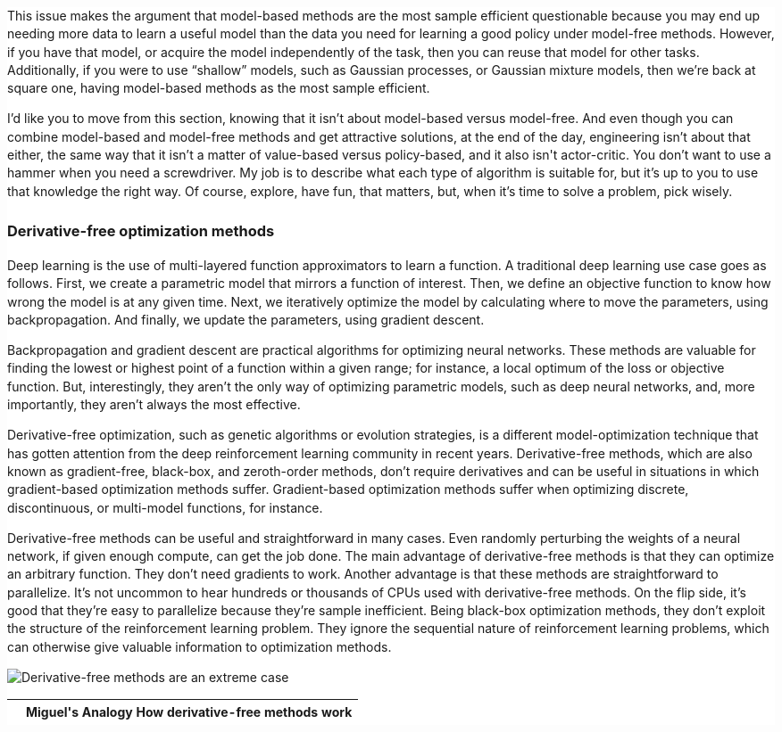 This issue makes the argument that model-based methods are the most sample efficient questionable because you may end up needing more data to learn a useful model than the data you need for learning a good policy under model-free methods. However, if you have that model, or acquire the model independently of the task, then you can reuse that model for other tasks. Additionally, if you were to use “shallow” models, such as Gaussian processes, or Gaussian mixture models, then we’re back at square one, having model-based methods as the most sample efficient.

I’d like you to move from this section, knowing that it isn’t about model-based versus model-free. And even though you can combine model-based and model-free methods and get attractive solutions, at the end of the day, engineering isn’t about that either, the same way that it isn’t a matter of value-based versus policy-based, and it also isn't actor-critic. You don’t want to use a hammer when you need a screwdriver. My job is to describe what each type of algorithm is suitable for, but it’s up to you to use that knowledge the right way. Of course, explore, have fun, that matters, but, when it’s time to solve a problem, pick wisely.

### Derivative-free optimization methods

Deep learning is the use of multi-layered function approximators to learn a function. A traditional deep learning use case goes as follows. First, we create a parametric model that mirrors a function of interest. Then, we define an objective function to know how wrong the model is at any given time. Next, we iteratively optimize the model by calculating where to move the parameters, using backpropagation. And finally, we update the parameters, using gradient descent.

Backpropagation and gradient descent are practical algorithms for optimizing neural networks. These methods are valuable for finding the lowest or highest point of a function within a given range; for instance, a local optimum of the loss or objective function. But, interestingly, they aren’t the only way of optimizing parametric models, such as deep neural networks, and, more importantly, they aren’t always the most effective.

Derivative-free optimization[](/book/grokking-deep-reinforcement-learning/chapter-13/), such as genetic algorithms or evolution strategies, is a different model-optimization technique that has gotten attention from the deep reinforcement learning community in recent years. Derivative-free methods, which are also known as gradient-free, black-box, and zeroth-order methods, don’t require derivatives and can be useful in situations in which gradient-based optimization methods suffer. Gradient-based optimization methods suffer when optimizing discrete, discontinuous, or multi-model functions, for instance.

Derivative-free methods can be useful and straightforward in many cases. Even randomly perturbing the weights of a neural network, if given enough compute, can get the job done. The main advantage of derivative-free methods is that they can optimize an arbitrary function. They don’t need gradients to work. Another advantage is that these methods are straightforward to parallelize. It’s not uncommon to hear hundreds or thousands of CPUs used with derivative-free methods. On the flip side, it’s good that they’re easy to parallelize because they’re sample inefficient. Being black-box optimization methods, they don’t exploit the structure of the reinforcement learning problem. They ignore the sequential nature of reinforcement learning problems, which can otherwise give valuable information to optimization methods.

![Derivative-free methods are an extreme case](https://drek4537l1klr.cloudfront.net/morales/Figures/13_09.png)

|   | Miguel's Analogy How derivative-free methods work[](/book/grokking-deep-reinforcement-learning/chapter-13/) |
| --- | --- |